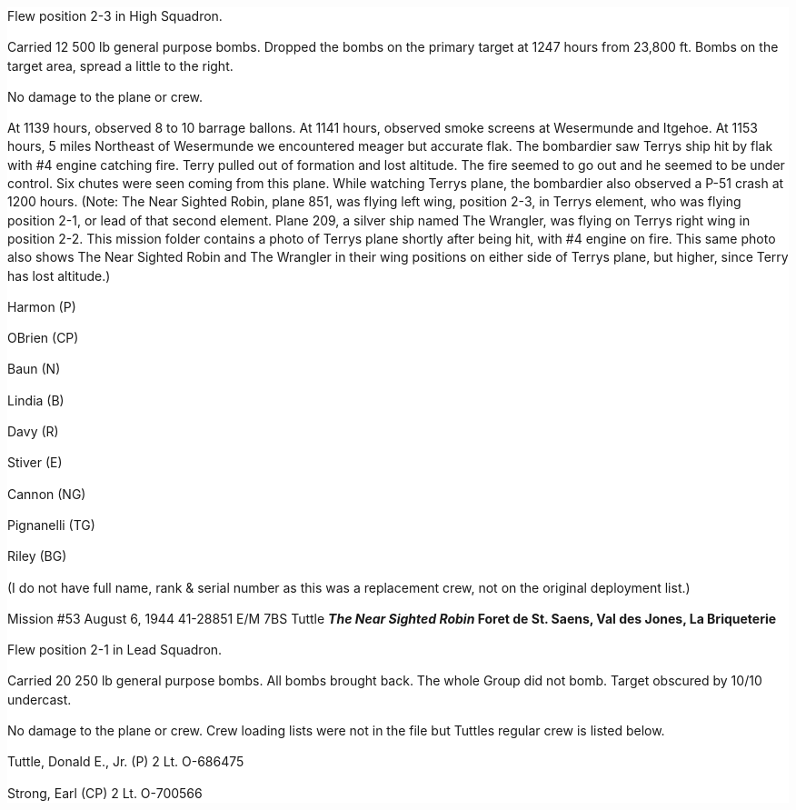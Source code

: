 Flew position 2-3 in High Squadron.

Carried 12 500 lb general purpose bombs. Dropped the bombs
on the primary target at 1247 hours from 23,800 ft. Bombs on the target area, spread
a little to the right.

No damage to the plane or crew.

At 1139 hours, observed 8 to 10 barrage ballons. At 1141
hours, observed smoke screens at Wesermunde and Itgehoe. At 1153 hours, 5 miles
Northeast of Wesermunde we encountered meager but accurate flak. The bombardier
saw Terrys ship hit by flak with #4 engine catching fire. Terry pulled out of
formation and lost altitude. The fire seemed to go out and he seemed to be
under control. Six chutes were seen coming from this plane. While watching Terrys
plane, the bombardier also observed a P-51 crash at 1200 hours. (Note: The
Near Sighted Robin, plane 851, was flying left wing, position 2-3, in Terrys
element, who was flying position 2-1, or lead of that second element. Plane
209, a silver ship named The Wrangler, was flying on Terrys right wing
in position 2-2. This mission folder contains a photo of Terrys plane shortly
after being hit, with #4 engine on fire. This same photo also shows The Near
Sighted Robin and The Wrangler in their wing positions on either side of
Terrys plane, but higher, since Terry has lost altitude.)

Harmon (P)

OBrien (CP)

Baun (N)

Lindia (B)

Davy (R)

Stiver (E)

Cannon (NG)

Pignanelli (TG)

Riley (BG)

(I do not have full name, rank \& serial number as this
was a replacement crew, not on the original deployment list.)

Mission #53 August 6, 1944 41-28851 E/M 7BS Tuttle ***The
Near Sighted Robin* Foret
de St. Saens, Val des Jones, La Briqueterie**

Flew position 2-1 in Lead Squadron.

Carried 20 250 lb general purpose bombs. All bombs brought
back. The whole Group did not bomb. Target obscured by 10/10 undercast.

No damage to the plane or crew. Crew loading lists were not
in the file but Tuttles regular crew is listed below.

Tuttle, Donald E., Jr. (P) 2
Lt.  O-686475

Strong, Earl (CP) 2
Lt.  O-700566
